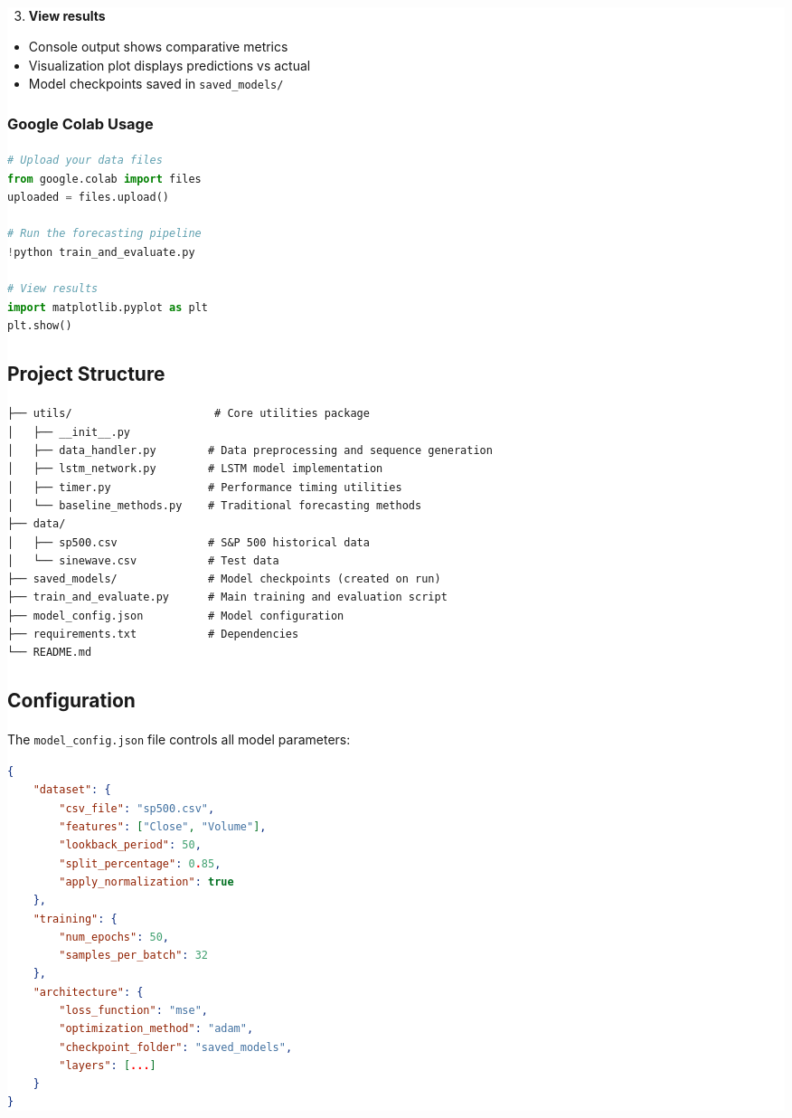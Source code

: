 3. **View results**
- Console output shows comparative metrics
- Visualization plot displays predictions vs actual
- Model checkpoints saved in `saved_models/`

### Google Colab Usage

```python
# Upload your data files
from google.colab import files
uploaded = files.upload()

# Run the forecasting pipeline
!python train_and_evaluate.py

# View results
import matplotlib.pyplot as plt
plt.show()
```

## Project Structure

```
├── utils/                      # Core utilities package
│   ├── __init__.py
│   ├── data_handler.py        # Data preprocessing and sequence generation
│   ├── lstm_network.py        # LSTM model implementation
│   ├── timer.py               # Performance timing utilities
│   └── baseline_methods.py    # Traditional forecasting methods
├── data/
│   ├── sp500.csv              # S&P 500 historical data
│   └── sinewave.csv           # Test data
├── saved_models/              # Model checkpoints (created on run)
├── train_and_evaluate.py      # Main training and evaluation script
├── model_config.json          # Model configuration
├── requirements.txt           # Dependencies
└── README.md
```

## Configuration

The `model_config.json` file controls all model parameters:

```json
{
    "dataset": {
        "csv_file": "sp500.csv",
        "features": ["Close", "Volume"],
        "lookback_period": 50,
        "split_percentage": 0.85,
        "apply_normalization": true
    },
    "training": {
        "num_epochs": 50,
        "samples_per_batch": 32
    },
    "architecture": {
        "loss_function": "mse",
        "optimization_method": "adam",
        "checkpoint_folder": "saved_models",
        "layers": [...]
    }
}
```
